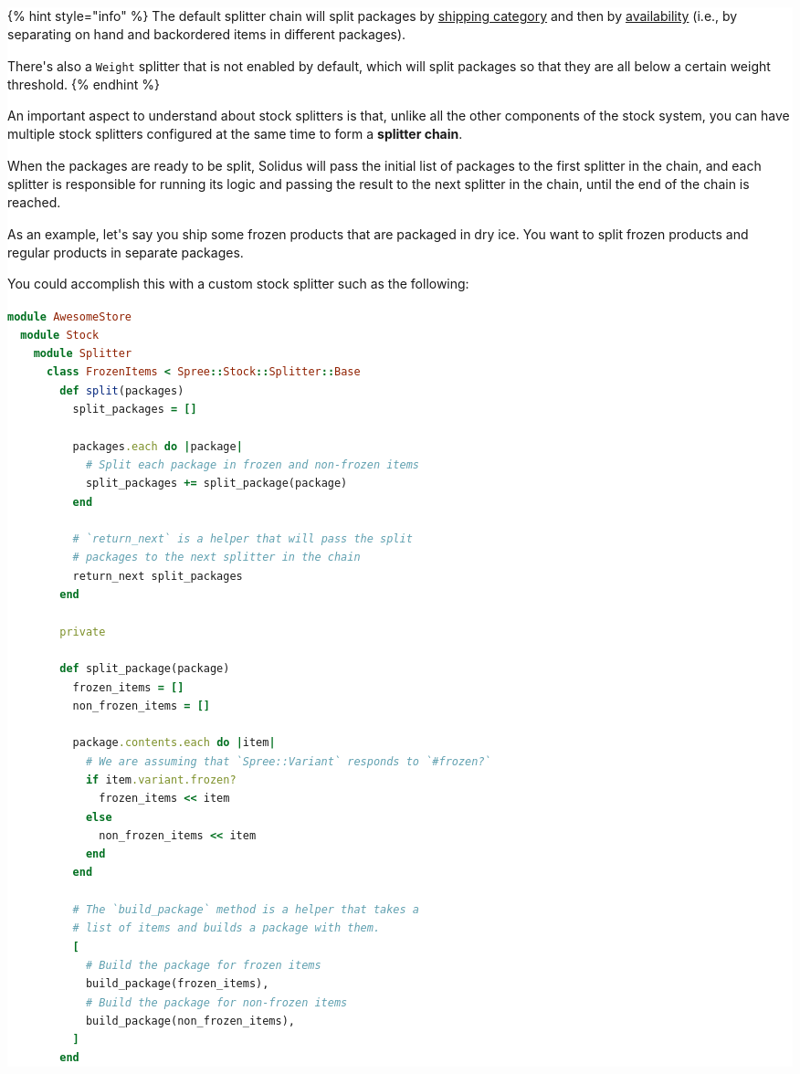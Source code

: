{% hint style="info" %}
The default splitter chain will split packages by [shipping category](https://github.com/solidusio/solidus/blob/6c0da5d618a6d04d13ef50ec01ae17c3b06f6259/core/app/models/spree/stock/splitter/shipping_category.rb) and then by [availability](https://github.com/solidusio/solidus/blob/6c0da5d618a6d04d13ef50ec01ae17c3b06f6259/core/app/models/spree/stock/splitter/backordered.rb) \(i.e., by separating on hand and backordered items in different packages\).

There's also a `Weight` splitter that is not enabled by default, which will split packages so that they are all below a certain weight threshold.
{% endhint %}

An important aspect to understand about stock splitters is that, unlike all the other components of the stock system, you can have multiple stock splitters configured at the same time to form a **splitter chain**. 

When the packages are ready to be split, Solidus will pass the initial list of packages to the first splitter in the chain, and each splitter is responsible for running its logic and passing the result to the next splitter in the chain, until the end of the chain is reached.

As an example, let's say you ship some frozen products that are packaged in dry ice. You want to split frozen products and regular products in separate packages.

You could accomplish this with a custom stock splitter such as the following:

```ruby
module AwesomeStore
  module Stock
    module Splitter
      class FrozenItems < Spree::Stock::Splitter::Base
        def split(packages)
          split_packages = []

          packages.each do |package|
            # Split each package in frozen and non-frozen items
            split_packages += split_package(package)
          end

          # `return_next` is a helper that will pass the split
          # packages to the next splitter in the chain
          return_next split_packages
        end

        private

        def split_package(package)
          frozen_items = []
          non_frozen_items = []

          package.contents.each do |item|
            # We are assuming that `Spree::Variant` responds to `#frozen?`
            if item.variant.frozen?
              frozen_items << item
            else
              non_frozen_items << item
            end
          end

          # The `build_package` method is a helper that takes a
          # list of items and builds a package with them.
          [
            # Build the package for frozen items
            build_package(frozen_items),
            # Build the package for non-frozen items
            build_package(non_frozen_items),
          ]
        end
```